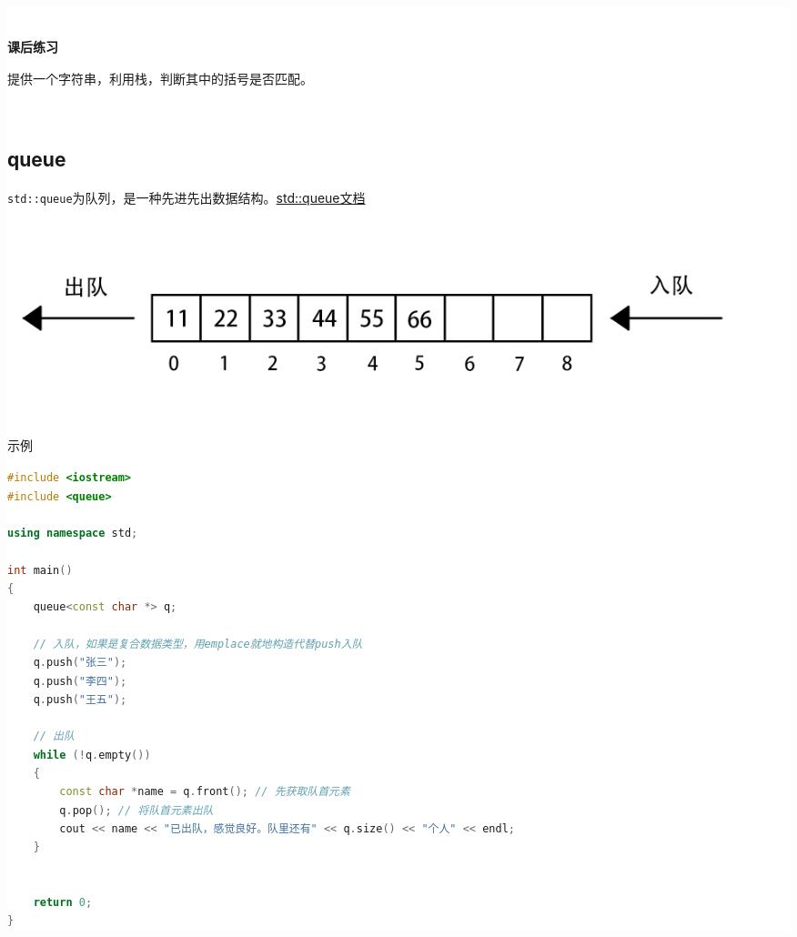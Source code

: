 
&nbsp;

**课后练习**

提供一个字符串，利用栈，判断其中的括号是否匹配。

&nbsp;

## queue

`std::queue`为队列，是一种先进先出数据结构。[std::queue文档](cppref/zh/zh/cpp/container/queue.html)

![](./img/queue.png)

示例

```c++
#include <iostream>
#include <queue>

using namespace std;

int main()
{
    queue<const char *> q;

    // 入队，如果是复合数据类型，用emplace就地构造代替push入队
    q.push("张三");
    q.push("李四");
    q.push("王五");

    // 出队
    while (!q.empty())
    {
        const char *name = q.front(); // 先获取队首元素
        q.pop(); // 将队首元素出队
        cout << name << "已出队，感觉良好。队里还有" << q.size() << "个人" << endl;
    }


    return 0;
}
```
